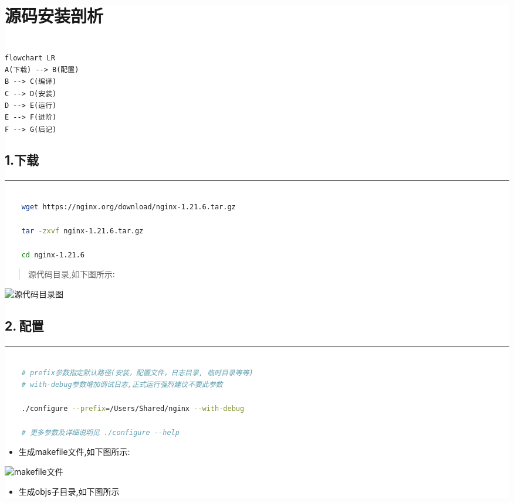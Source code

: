 # 源码安装剖析
 

```mermaid

flowchart LR
A(下载) --> B(配置)
B --> C(编译)
C --> D(安装)
D --> E(运行)
E --> F(进阶)
F --> G(后记)

```

## 1.下载

***

```sh

    wget https://nginx.org/download/nginx-1.21.6.tar.gz

    tar -zxvf nginx-1.21.6.tar.gz

    cd nginx-1.21.6

```

> 源代码目录,如下图所示:

![源代码目录图](/webp/install/nginx_src.webp  "源代码目录图")

## 2. 配置

***

```sh

    # prefix参数指定默认路径(安装，配置文件，日志目录, 临时目录等等)
    # with-debug参数增加调试日志,正式运行强烈建议不要此参数

    ./configure --prefix=/Users/Shared/nginx --with-debug

    # 更多参数及详细说明见 ./configure --help
```

* 生成makefile文件,如下图所示:

![makefile文件](/webp/install/nginx_makefile.webp  "makefile文件图")

* 生成objs子目录,如下图所示
